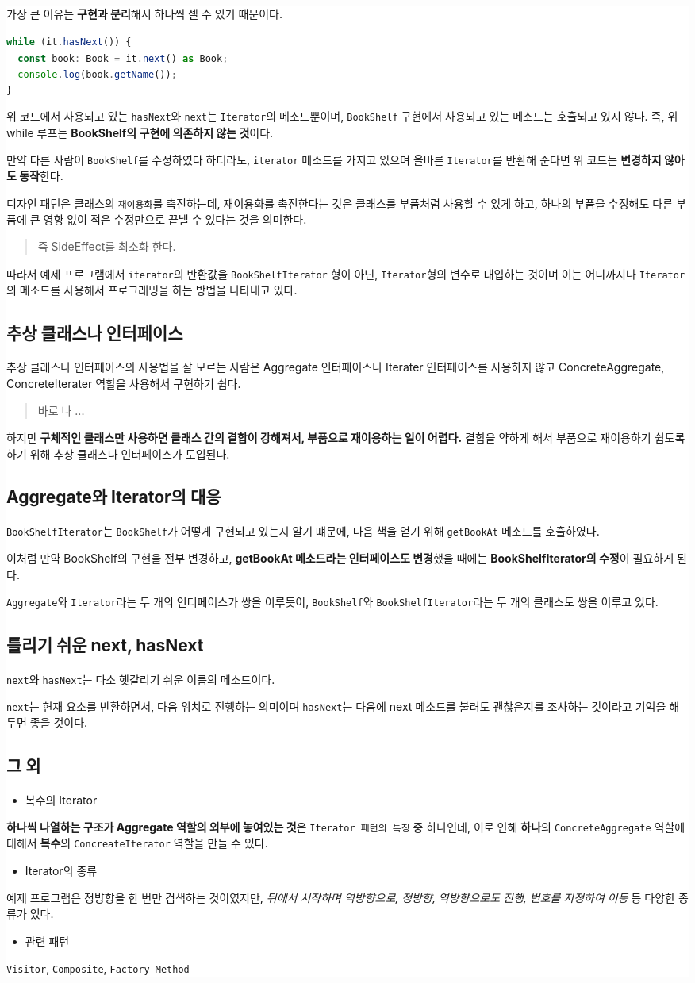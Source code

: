 가장 큰 이유는 **구현과 분리**해서 하나씩 셀 수 있기 때문이다.

```typescript
while (it.hasNext()) {
  const book: Book = it.next() as Book;
  console.log(book.getName());
}
```

위 코드에서 사용되고 있는 `hasNext`와 `next`는 `Iterator`의 메소드뿐이며, `BookShelf` 구현에서 사용되고 있는 메소드는 호출되고 있지 않다. 즉, 위 while 루프는 **BookShelf의 구현에 의존하지 않는 것**이다.

만약 다른 사람이 `BookShelf`를 수정하였다 하더라도, `iterator` 메소드를 가지고 있으며 올바른 `Iterator`를 반환해 준다면 위 코드는 **변경하지 않아도 동작**한다.

디자인 패턴은 클래스의 `재이용화`를 촉진하는데, 재이용화를 촉진한다는 것은 클래스를 부품처럼 사용할 수 있게 하고, 하나의 부품을 수정해도 다른 부품에 큰 영향 없이 적은 수정만으로 끝낼 수 있다는 것을 의미한다.

> 즉 SideEffect를 최소화 한다.

따라서 예제 프로그램에서 `iterator`의 반환값을 `BookShelfIterator` 형이 아닌, `Iterator`형의 변수로 대입하는 것이며 이는 어디까지나 `Iterator`의 메소드를 사용해서 프로그래밍을 하는 방법을 나타내고 있다.

## 추상 클래스나 인터페이스

추상 클래스나 인터페이스의 사용법을 잘 모르는 사람은 Aggregate 인터페이스나 Iterater 인터페이스를 사용하지 않고 ConcreteAggregate, ConcreteIterater 역할을 사용해서 구현하기 쉽다.

> 바로 나 ...

하지만 **구체적인 클래스만 사용하면 클래스 간의 결합이 강해져서, 부품으로 재이용하는 일이 어렵다.** 결합을 약하게 해서 부품으로 재이용하기 쉽도록 하기 위해 추상 클래스나 인터페이스가 도입된다.

## Aggregate와 Iterator의 대응

`BookShelfIterator`는 `BookShelf`가 어떻게 구현되고 있는지 알기 떄문에, 다음 책을 얻기 위해 `getBookAt` 메소드를 호출하였다.

이처럼 만약 BookShelf의 구현을 전부 변경하고, **getBookAt 메소드라는 인터페이스도 변경**했을 때에는 **BookShelfIterator의 수정**이 필요하게 된다.

`Aggregate`와 `Iterator`라는 두 개의 인터페이스가 쌍을 이루듯이, `BookShelf`와 `BookShelfIterator`라는 두 개의 클래스도 쌍을 이루고 있다.

## 틀리기 쉬운 next, hasNext

`next`와 `hasNext`는 다소 헷갈리기 쉬운 이름의 메소드이다.

`next`는 현재 요소를 반환하면서, 다음 위치로 진행하는 의미이며 `hasNext`는 다음에 next 메소드를 불러도 괜찮은지를 조사하는 것이라고 기억을 해두면 좋을 것이다.

## 그 외

- 복수의 Iterator

**하나씩 나열하는 구조가 Aggregate 역할의 외부에 놓여있는 것**은 `Iterator 패턴의 특징` 중 하나인데, 이로 인해 **하나**의 `ConcreteAggregate` 역할에 대해서 **복수**의 `ConcreateIterator` 역할을 만들 수 있다.

- Iterator의 종류

예제 프로그램은 정뱡향을 한 번만 검색하는 것이였지만, _뒤에서 시작하며 역방향으로, 정방향, 역방향으로도 진행, 번호를 지정하여 이동_ 등 다양한 종류가 있다.

- 관련 패턴

`Visitor`, `Composite`, `Factory Method`
